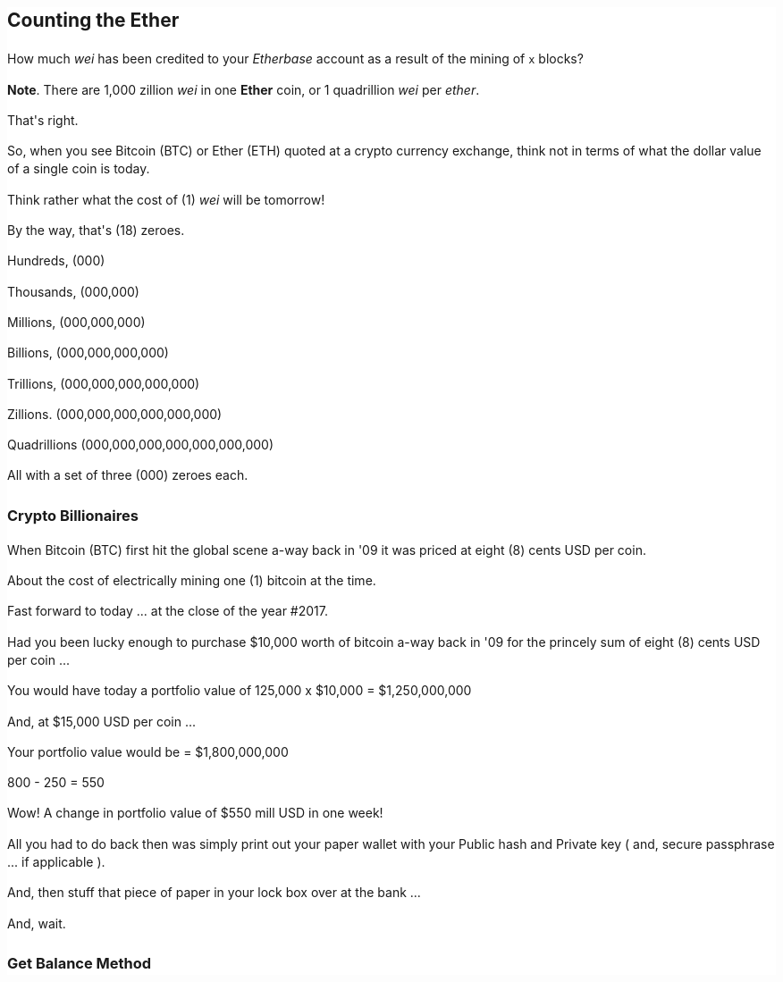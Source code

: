 ## Counting the Ether

How much *wei* has been credited to your *Etherbase* account as a result of the mining of `x` blocks?

**Note**. There are 1,000 zillion *wei* in one **Ether** coin, or 1 quadrillion *wei* per *ether*.

That's right.

So, when you see Bitcoin (BTC) or Ether (ETH) quoted at a crypto currency exchange, think not in terms of what the dollar value of a single coin is today.

Think rather what the cost of (1) *wei* will be tomorrow!

By the way, that's (18) zeroes.

Hundreds, (000)

Thousands, (000,000)

Millions, (000,000,000)

Billions, (000,000,000,000)

Trillions, (000,000,000,000,000)

Zillions. (000,000,000,000,000,000)

Quadrillions (000,000,000,000,000,000,000)

All with a set of three (000) zeroes each.

### Crypto Billionaires

When Bitcoin (BTC) first hit the global scene a-way back in '09 it was priced at eight (8) cents USD per coin.

About the cost of electrically mining one (1) bitcoin at the time.

Fast forward to today ... at the close of the year #2017.

Had you been lucky enough to purchase $10,000 worth of bitcoin a-way back in '09 for the princely sum of eight (8) cents USD per coin ...

You would have today a portfolio value of 125,000 x $10,000 = $1,250,000,000

And, at $15,000 USD per coin ...

Your portfolio value would be = $1,800,000,000

800 - 250 = 550

Wow! A change in portfolio value of $550 mill USD in one week!

All you had to do back then was simply print out your paper wallet with your Public hash and Private key ( and, secure passphrase ... if applicable ).

And, then stuff that piece of paper in your lock box over at the bank ...

And, wait.

### Get Balance Method

